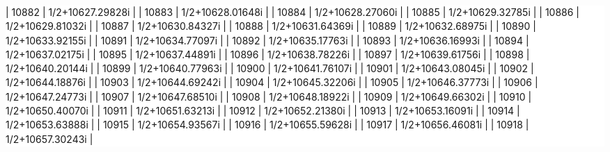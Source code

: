 |  10882 | 1/2+10627.29828i |
|  10883 | 1/2+10628.01648i |
|  10884 | 1/2+10628.27060i |
|  10885 | 1/2+10629.32785i |
|  10886 | 1/2+10629.81032i |
|  10887 | 1/2+10630.84327i |
|  10888 | 1/2+10631.64369i |
|  10889 | 1/2+10632.68975i |
|  10890 | 1/2+10633.92155i |
|  10891 | 1/2+10634.77097i |
|  10892 | 1/2+10635.17763i |
|  10893 | 1/2+10636.16993i |
|  10894 | 1/2+10637.02175i |
|  10895 | 1/2+10637.44891i |
|  10896 | 1/2+10638.78226i |
|  10897 | 1/2+10639.61756i |
|  10898 | 1/2+10640.20144i |
|  10899 | 1/2+10640.77963i |
|  10900 | 1/2+10641.76107i |
|  10901 | 1/2+10643.08045i |
|  10902 | 1/2+10644.18876i |
|  10903 | 1/2+10644.69242i |
|  10904 | 1/2+10645.32206i |
|  10905 | 1/2+10646.37773i |
|  10906 | 1/2+10647.24773i |
|  10907 | 1/2+10647.68510i |
|  10908 | 1/2+10648.18922i |
|  10909 | 1/2+10649.66302i |
|  10910 | 1/2+10650.40070i |
|  10911 | 1/2+10651.63213i |
|  10912 | 1/2+10652.21380i |
|  10913 | 1/2+10653.16091i |
|  10914 | 1/2+10653.63888i |
|  10915 | 1/2+10654.93567i |
|  10916 | 1/2+10655.59628i |
|  10917 | 1/2+10656.46081i |
|  10918 | 1/2+10657.30243i |